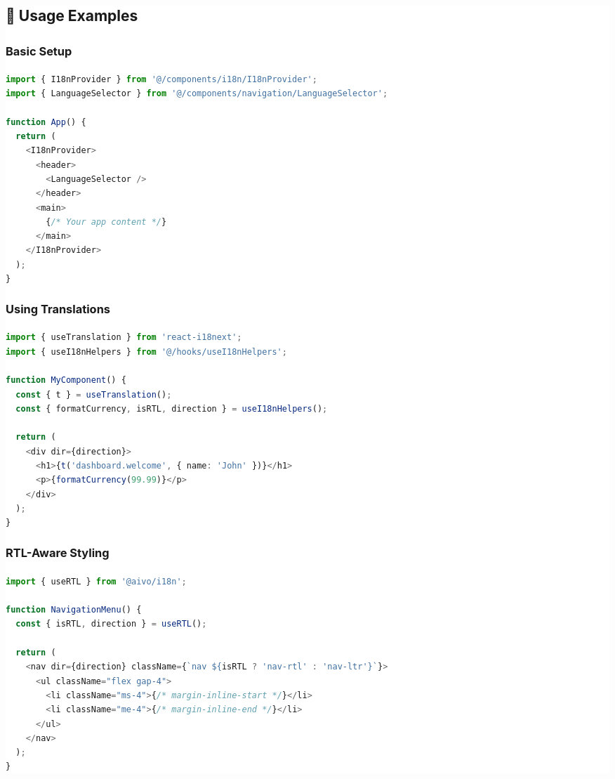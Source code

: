 ## 🚀 Usage Examples

### Basic Setup

```typescript
import { I18nProvider } from '@/components/i18n/I18nProvider';
import { LanguageSelector } from '@/components/navigation/LanguageSelector';

function App() {
  return (
    <I18nProvider>
      <header>
        <LanguageSelector />
      </header>
      <main>
        {/* Your app content */}
      </main>
    </I18nProvider>
  );
}
```

### Using Translations

```typescript
import { useTranslation } from 'react-i18next';
import { useI18nHelpers } from '@/hooks/useI18nHelpers';

function MyComponent() {
  const { t } = useTranslation();
  const { formatCurrency, isRTL, direction } = useI18nHelpers();

  return (
    <div dir={direction}>
      <h1>{t('dashboard.welcome', { name: 'John' })}</h1>
      <p>{formatCurrency(99.99)}</p>
    </div>
  );
}
```

### RTL-Aware Styling

```typescript
import { useRTL } from '@aivo/i18n';

function NavigationMenu() {
  const { isRTL, direction } = useRTL();

  return (
    <nav dir={direction} className={`nav ${isRTL ? 'nav-rtl' : 'nav-ltr'}`}>
      <ul className="flex gap-4">
        <li className="ms-4">{/* margin-inline-start */}</li>
        <li className="me-4">{/* margin-inline-end */}</li>
      </ul>
    </nav>
  );
}
```
